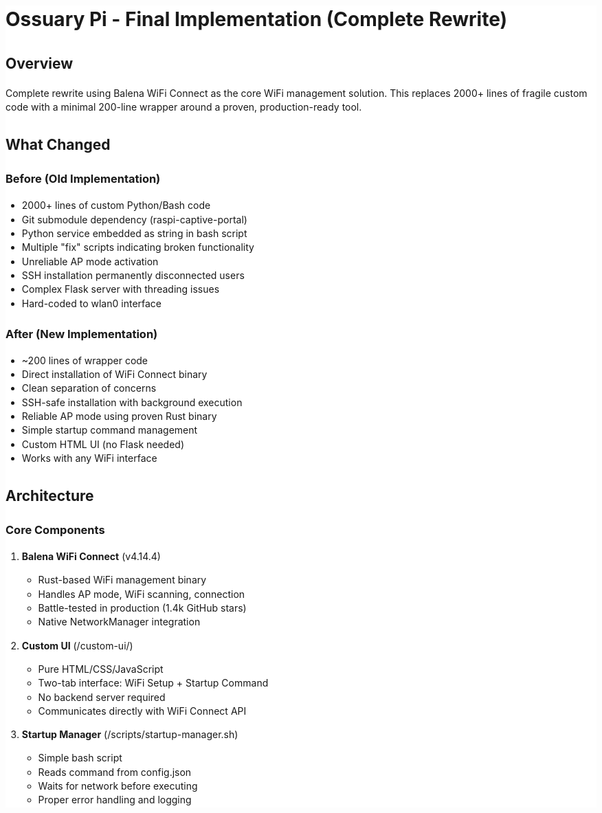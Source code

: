# Ossuary Pi - Final Implementation (Complete Rewrite)

## Overview
Complete rewrite using Balena WiFi Connect as the core WiFi management solution. This replaces 2000+ lines of fragile custom code with a minimal 200-line wrapper around a proven, production-ready tool.

## What Changed

### Before (Old Implementation)
- 2000+ lines of custom Python/Bash code
- Git submodule dependency (raspi-captive-portal)
- Python service embedded as string in bash script
- Multiple "fix" scripts indicating broken functionality
- Unreliable AP mode activation
- SSH installation permanently disconnected users
- Complex Flask server with threading issues
- Hard-coded to wlan0 interface

### After (New Implementation)
- ~200 lines of wrapper code
- Direct installation of WiFi Connect binary
- Clean separation of concerns
- SSH-safe installation with background execution
- Reliable AP mode using proven Rust binary
- Simple startup command management
- Custom HTML UI (no Flask needed)
- Works with any WiFi interface

## Architecture

### Core Components

1. **Balena WiFi Connect** (v4.14.4)
   - Rust-based WiFi management binary
   - Handles AP mode, WiFi scanning, connection
   - Battle-tested in production (1.4k GitHub stars)
   - Native NetworkManager integration

2. **Custom UI** (/custom-ui/)
   - Pure HTML/CSS/JavaScript
   - Two-tab interface: WiFi Setup + Startup Command
   - No backend server required
   - Communicates directly with WiFi Connect API

3. **Startup Manager** (/scripts/startup-manager.sh)
   - Simple bash script
   - Reads command from config.json
   - Waits for network before executing
   - Proper error handling and logging
